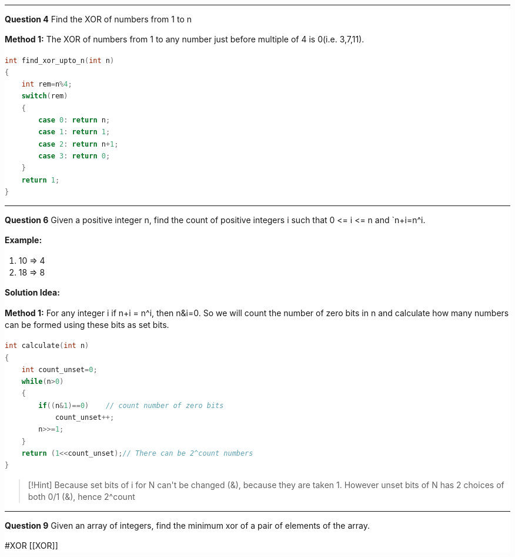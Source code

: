   
----
**Question 4** Find the XOR of numbers from 1 to n

**Method 1:** The XOR of numbers from 1 to any number just before multiple of 4 is 0(i.e. 3,7,11).

```cpp
int find_xor_upto_n(int n)
{
    int rem=n%4;
    switch(rem)
    {
        case 0: return n;
        case 1: return 1;
        case 2: return n+1;
        case 3: return 0;
    }
    return 1;
}
```

---
**Question 6** Given a positive integer n, find the count of positive integers i such that 0 <= i <= n and `n+i=n^i.

**Example:**

1. 10 => 4
2. 18 => 8

**Solution Idea:**

**Method 1:** For any integer i if n+i = n^i, then n&i=0. So we will count the number of zero bits in n and calculate how many numbers can be formed using these bits as set bits.

```cpp
int calculate(int n)
{
    int count_unset=0;
    while(n>0)
    {
        if((n&1)==0)    // count number of zero bits
            count_unset++;
        n>>=1;
    }
    return (1<<count_unset);// There can be 2^count numbers
}
```
>[!Hint]
>Because set bits of i for N can't be changed (&), because they are taken 1.
>However unset bits of N has 2 choices of both 0/1 (&), hence 2^count


---
**Question 9** Given an array of integers, find the minimum xor of a pair of elements of the array.

#XOR [[XOR]]
